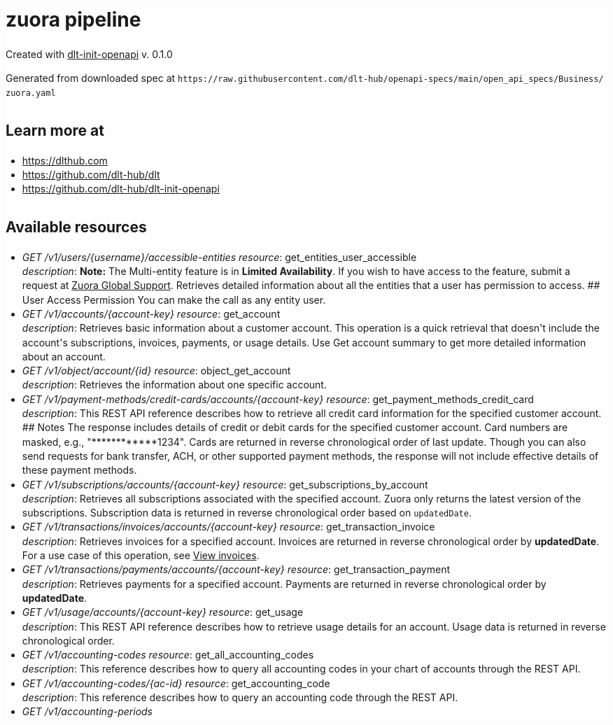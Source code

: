 # zuora pipeline

Created with [dlt-init-openapi](https://github.com/dlt-hub/dlt-init-openapi) v. 0.1.0

Generated from downloaded spec at `https://raw.githubusercontent.com/dlt-hub/openapi-specs/main/open_api_specs/Business/zuora.yaml`
## Learn more at

* https://dlthub.com
* https://github.com/dlt-hub/dlt
* https://github.com/dlt-hub/dlt-init-openapi


## Available resources
* _GET /v1/users/{username}/accessible-entities_ 
  *resource*: get_entities_user_accessible  
  *description*: **Note:** The Multi-entity feature is in **Limited Availability**. If you wish to have access to the feature, submit a request at [Zuora Global Support](http://support.zuora.com/).   Retrieves detailed information about all the entities that a user has permission to access.  ## User Access Permission You can make the call as any entity user. 
* _GET /v1/accounts/{account-key}_ 
  *resource*: get_account  
  *description*: Retrieves basic information about a customer account.  This operation is a quick retrieval that doesn't include the account's subscriptions, invoices, payments, or usage details. Use Get account summary to get more detailed information about an account. 
* _GET /v1/object/account/{id}_ 
  *resource*: object_get_account  
  *description*: Retrieves the information about one specific account. 
* _GET /v1/payment-methods/credit-cards/accounts/{account-key}_ 
  *resource*: get_payment_methods_credit_card  
  *description*: This REST API reference describes how to retrieve all credit card information for the specified customer account.   ## Notes The response includes details of credit or debit cards for the specified customer account. Card numbers are masked, e.g., "************1234". Cards are returned in reverse chronological order of last update.  Though you can also send requests for bank transfer, ACH, or other supported payment methods, the response will not include effective details of these payment methods. 
* _GET /v1/subscriptions/accounts/{account-key}_ 
  *resource*: get_subscriptions_by_account  
  *description*: Retrieves all subscriptions associated with the specified account. Zuora only returns the latest version of the subscriptions.  Subscription data is returned in reverse chronological order based on `updatedDate`. 
* _GET /v1/transactions/invoices/accounts/{account-key}_ 
  *resource*: get_transaction_invoice  
  *description*: Retrieves invoices for a specified account.  Invoices are returned in reverse chronological order by **updatedDate**.  For a use case of this operation, see [View invoices](https://www.zuora.com/developer/api-guides/#View-invoices). 
* _GET /v1/transactions/payments/accounts/{account-key}_ 
  *resource*: get_transaction_payment  
  *description*: Retrieves payments for a specified account. Payments are returned in reverse chronological order by **updatedDate**. 
* _GET /v1/usage/accounts/{account-key}_ 
  *resource*: get_usage  
  *description*: This REST API reference describes how to retrieve usage details for an account. Usage data is returned in reverse chronological order. 
* _GET /v1/accounting-codes_ 
  *resource*: get_all_accounting_codes  
  *description*: This reference describes how to query all accounting codes in your chart of accounts through the REST API.
* _GET /v1/accounting-codes/{ac-id}_ 
  *resource*: get_accounting_code  
  *description*: This reference describes how to query an accounting code through the REST API.
* _GET /v1/accounting-periods_ 